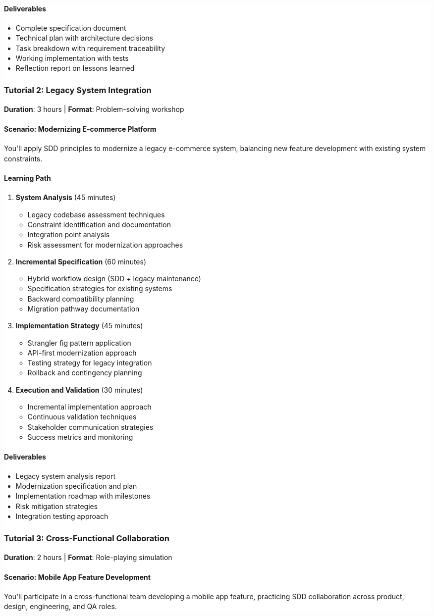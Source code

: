 #### Deliverables
- Complete specification document
- Technical plan with architecture decisions
- Task breakdown with requirement traceability
- Working implementation with tests
- Reflection report on lessons learned

### Tutorial 2: Legacy System Integration
**Duration**: 3 hours | **Format**: Problem-solving workshop

#### Scenario: Modernizing E-commerce Platform
You'll apply SDD principles to modernize a legacy e-commerce system, balancing new feature development with existing system constraints.

#### Learning Path
1. **System Analysis** (45 minutes)
   - Legacy codebase assessment techniques
   - Constraint identification and documentation
   - Integration point analysis
   - Risk assessment for modernization approaches

2. **Incremental Specification** (60 minutes)
   - Hybrid workflow design (SDD + legacy maintenance)
   - Specification strategies for existing systems
   - Backward compatibility planning
   - Migration pathway documentation

3. **Implementation Strategy** (45 minutes)
   - Strangler fig pattern application
   - API-first modernization approach
   - Testing strategy for legacy integration
   - Rollback and contingency planning

4. **Execution and Validation** (30 minutes)
   - Incremental implementation approach
   - Continuous validation techniques
   - Stakeholder communication strategies
   - Success metrics and monitoring

#### Deliverables
- Legacy system analysis report
- Modernization specification and plan
- Implementation roadmap with milestones
- Risk mitigation strategies
- Integration testing approach

### Tutorial 3: Cross-Functional Collaboration
**Duration**: 2 hours | **Format**: Role-playing simulation

#### Scenario: Mobile App Feature Development
You'll participate in a cross-functional team developing a mobile app feature, practicing SDD collaboration across product, design, engineering, and QA roles.
